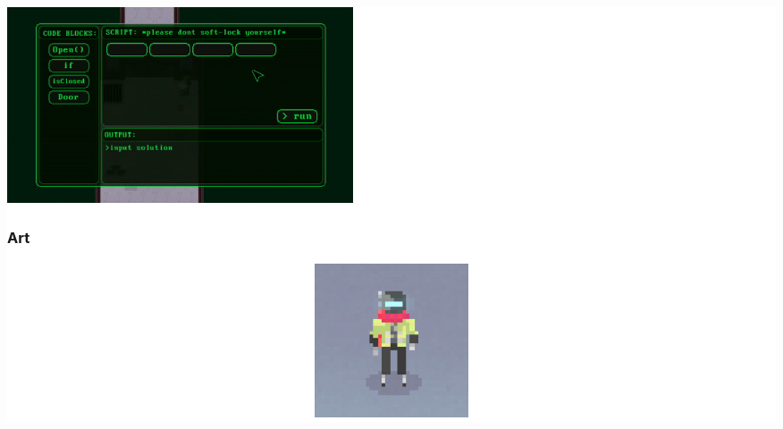   <img src="Figures/Compiler_OpenDoor.gif" alt="Logo" width="45%" height="45%">
</p>

### Art

<p align="center">
  <img src="Figures/walk_forward.gif" alt="Logo" width="20%" height="20%">